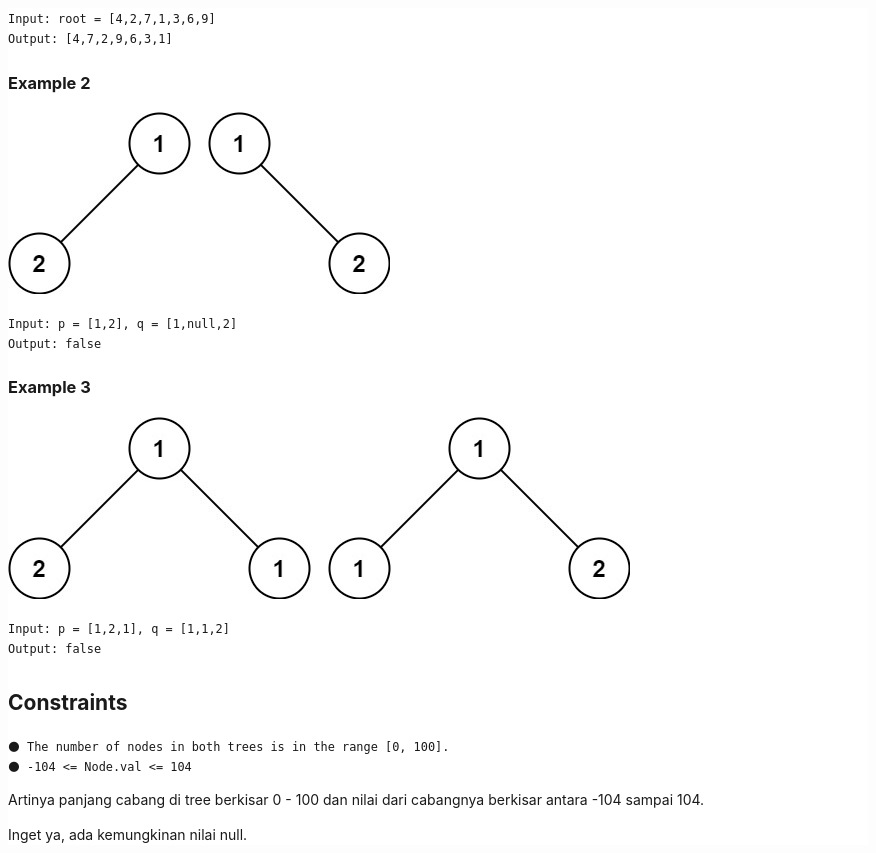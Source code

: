```
Input: root = [4,2,7,1,3,6,9]
Output: [4,7,2,9,6,3,1]
```

### Example 2

![Example 2](assets/100-same-tree/example-2.png)

```
Input: p = [1,2], q = [1,null,2]
Output: false
```

### Example 3

![Example 3](assets/100-same-tree/example-3.png)

```
Input: p = [1,2,1], q = [1,1,2]
Output: false
```

## Constraints

```
⚫ The number of nodes in both trees is in the range [0, 100].
⚫ -104 <= Node.val <= 104
```

Artinya panjang cabang di tree berkisar 0 - 100 dan nilai dari cabangnya berkisar antara -104 sampai 104.

Inget ya, ada kemungkinan nilai null.
